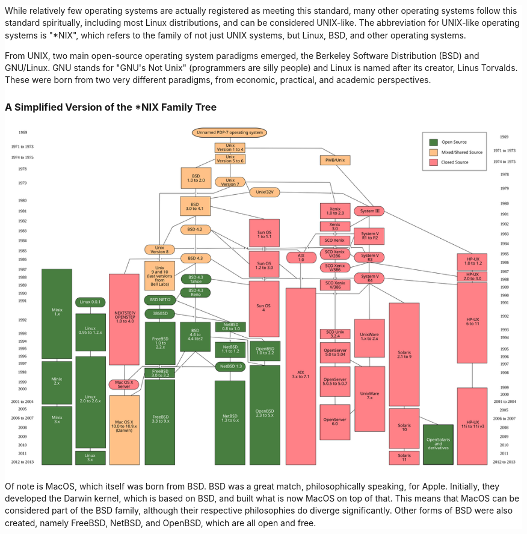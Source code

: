 While relatively few operating systems are actually registered as meeting this standard, many other
operating systems follow this standard spiritually, including most Linux distributions, and can be 
considered UNIX-like. The abbreviation for UNIX-like operating systems is "*NIX", which refers to the
family of not just UNIX systems, but Linux, BSD, and other operating systems.

From UNIX, two main open-source operating system paradigms emerged, the Berkeley Software Distribution
(BSD) and GNU/Linux. GNU stands for "GNU's Not Unix" (programmers are silly people) and Linux is named
after its creator, Linus Torvalds. These were born from two very different paradigms, from economic,
practical, and academic perspectives.

### A Simplified Version of the *NIX Family Tree

![A simple version of the *NIX family tree.](/files/images/posts/2017-05-12/unix-family-history.svg)

Of note is MacOS, which itself was born from BSD. BSD was a great match, philosophically speaking, for 
Apple. Initially, they developed the Darwin kernel, which is based on BSD, and built what is now MacOS
on top of that. This means that MacOS can be considered part of the BSD family, although their
respective philosophies do diverge significantly. Other forms of BSD were also created, namely FreeBSD,
NetBSD, and OpenBSD, which are all open and free.

